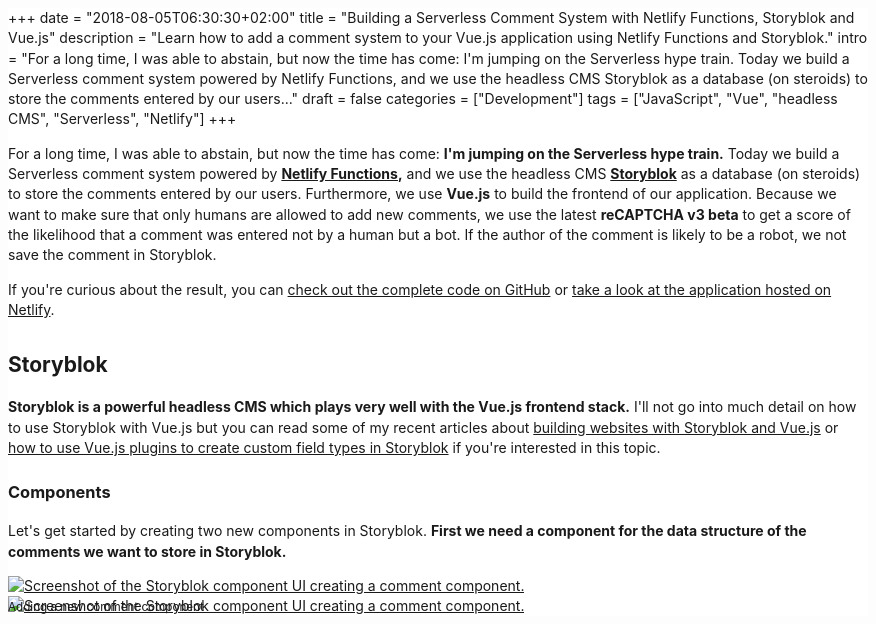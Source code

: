+++
date = "2018-08-05T06:30:30+02:00"
title = "Building a Serverless Comment System with Netlify Functions, Storyblok and Vue.js"
description = "Learn how to add a comment system to your Vue.js application using Netlify Functions and Storyblok."
intro = "For a long time, I was able to abstain, but now the time has come: I'm jumping on the Serverless hype train. Today we build a Serverless comment system powered by Netlify Functions, and we use the headless CMS Storyblok as a database (on steroids) to store the comments entered by our users..."
draft = false
categories = ["Development"]
tags = ["JavaScript", "Vue", "headless CMS", "Serverless", "Netlify"]
+++

For a long time, I was able to abstain, but now the time has come: **I'm jumping on the Serverless hype train.** Today we build a Serverless comment system powered by **[Netlify Functions](https://www.netlify.com/docs/functions/),** and we use the headless CMS **[Storyblok](https://www.storyblok.com/)** as a database (on steroids) to store the comments entered by our users. Furthermore, we use **Vue.js** to build the frontend of our application. Because we want to make sure that only humans are allowed to add new comments, we use the latest **reCAPTCHA v3 beta** to get a score of the likelihood that a comment was entered not by a human but a bot. If the author of the comment is likely to be a robot, we not save the comment in Storyblok.

If you're curious about the result, you can [check out the complete code on GitHub](https://github.com/maoberlehner/building-a-serverless-comment-system-with-netlify-functions-storyblok-and-vue) or [take a look at the application hosted on Netlify](https://serverless-comment-system.netlify.com/).

## Storyblok

**Storyblok is a powerful headless CMS which plays very well with the Vue.js frontend stack.** I'll not go into much detail on how to use Storyblok with Vue.js but you can read some of my recent articles about [building websites with Storyblok and Vue.js](/blog/building-a-website-with-vue-the-storyblok-visual-editor-and-netlify/) or [how to use Vue.js plugins to create custom field types in Storyblok](/blog/building-a-custom-storyblok-field-type-plugin-with-vue/) if you're interested in this topic.

### Components

Let's get started by creating two new components in Storyblok. **First we need a component for the data structure of the comments we want to store in Storyblok.**

<div class="c-content__figure">
  <div class="c-content__broad">
    <a href="https://res.cloudinary.com/maoberlehner/image/upload/c_scale,f_auto,q_auto/v1532158513/blog/2018-08-05/storyblok-create-comment">
      <img
        data-src="https://res.cloudinary.com/maoberlehner/image/upload/c_scale,f_auto,q_auto,w_740/v1532158513/blog/2018-08-05/storyblok-create-comment"
        data-srcset="https://res.cloudinary.com/maoberlehner/image/upload/c_scale,f_auto,q_auto,w_1480/v1532158513/blog/2018-08-05/storyblok-create-comment 2x"
        alt="Screenshot of the Storyblok component UI creating a comment component."
      >
      <noscript>
        <img
          src="https://res.cloudinary.com/maoberlehner/image/upload/c_scale,f_auto,q_auto,w_740/v1532158513/blog/2018-08-05/storyblok-create-comment"
          alt="Screenshot of the Storyblok component UI creating a comment component."
        >
      </noscript>
    </a>
  </div>
  <p class="c-content__caption" style="margin-top:-1.5em;">
    <small>Adding a new comment component</small>
  </p>